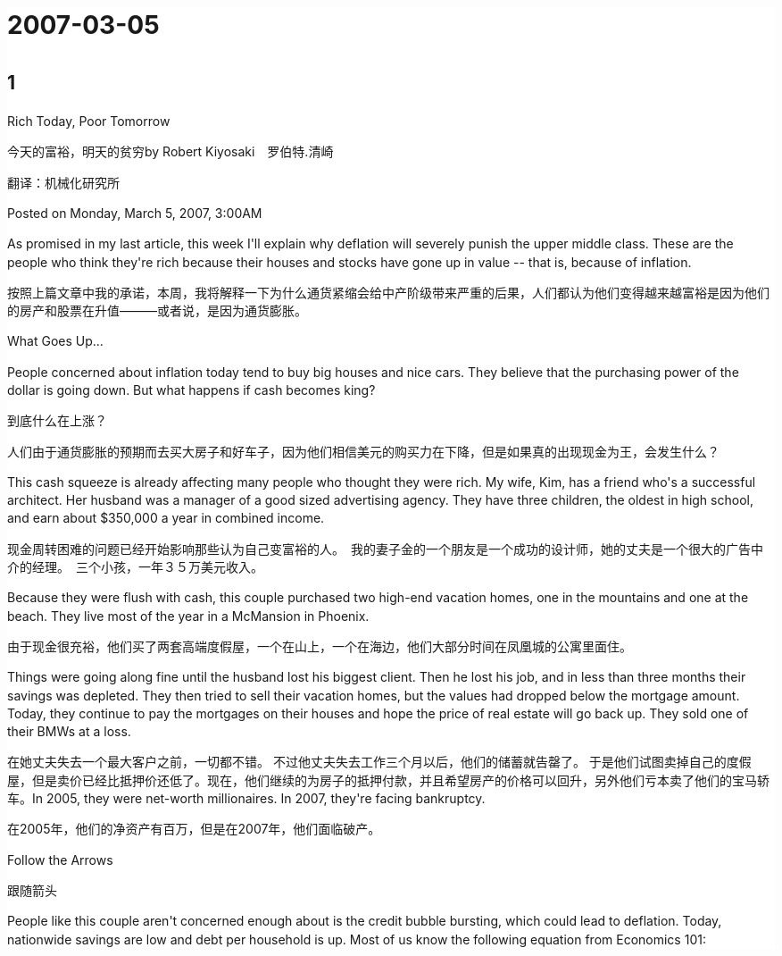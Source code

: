 # 2007-03-05

## 1

Rich Today, Poor Tomorrow

今天的富裕，明天的贫穷by Robert Kiyosaki　罗伯特.清崎

翻译：机械化研究所

Posted on Monday, March 5, 2007, 3:00AM

As promised in my last article, this week I'll explain why deflation will severely punish the upper middle class. These are the people who think they're rich because their houses and stocks have gone up in value -- that is, because of inflation.

按照上篇文章中我的承诺，本周，我将解释一下为什么通货紧缩会给中产阶级带来严重的后果，人们都认为他们变得越来越富裕是因为他们的房产和股票在升值———或者说，是因为通货膨胀。

What Goes Up...

People concerned about inflation today tend to buy big houses and nice cars. They believe that the purchasing power of the dollar is going down. But what happens if cash becomes king?

到底什么在上涨？

人们由于通货膨胀的预期而去买大房子和好车子，因为他们相信美元的购买力在下降，但是如果真的出现现金为王，会发生什么？

This cash squeeze is already affecting many people who thought they were rich. My wife, Kim, has a friend who's a successful architect. Her husband was a manager of a good sized advertising agency. They have three children, the oldest in high school, and earn about $350,000 a year in combined income.

现金周转困难的问题已经开始影响那些认为自己变富裕的人。　我的妻子金的一个朋友是一个成功的设计师，她的丈夫是一个很大的广告中介的经理。　三个小孩，一年３５万美元收入。

Because they were flush with cash, this couple purchased two high-end vacation homes, one in the mountains and one at the beach. They live most of the year in a McMansion in Phoenix.

由于现金很充裕，他们买了两套高端度假屋，一个在山上，一个在海边，他们大部分时间在凤凰城的公寓里面住。

Things were going along fine until the husband lost his biggest client. Then he lost his job, and in less than three months their savings was depleted. They then tried to sell their vacation homes, but the values had dropped below the mortgage amount. Today, they continue to pay the mortgages on their houses and hope the price of real estate will go back up. They sold one of their BMWs at a loss.

在她丈夫失去一个最大客户之前，一切都不错。 不过他丈夫失去工作三个月以后，他们的储蓄就告罄了。 于是他们试图卖掉自己的度假屋，但是卖价已经比抵押价还低了。现在，他们继续的为房子的抵押付款，并且希望房产的价格可以回升，另外他们亏本卖了他们的宝马轿车。In 2005, they were net-worth millionaires. In 2007, they're facing bankruptcy.

在2005年，他们的净资产有百万，但是在2007年，他们面临破产。

Follow the Arrows

跟随箭头

People like this couple aren't concerned enough about is the credit bubble bursting, which could lead to deflation. Today, nationwide savings are low and debt per household is up. Most of us know the following equation from Economics 101:
